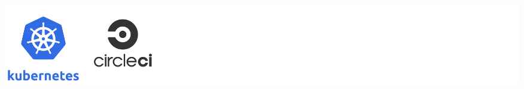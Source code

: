  <img src="images/technologiesIcons/kubernetes.png"  width="15%" height="15%">
 <img src="images/technologiesIcons/circleci.png"  width="15%" height="15%">
